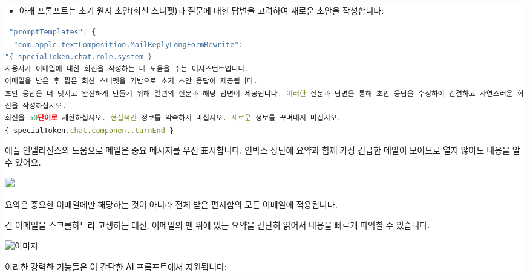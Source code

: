 - 아래 프롬프트는 초기 원시 초안(회신 스니펫)과 질문에 대한 답변을 고려하여 새로운 초안을 작성합니다:

```js
 "promptTemplates": {
  "com.apple.textComposition.MailReplyLongFormRewrite":
"{ specialToken.chat.role.system }
사용자가 이메일에 대한 회신을 작성하는 데 도움을 주는 어시스턴트입니다.
이메일을 받은 후 짧은 회신 스니펫을 기반으로 초기 초안 응답이 제공됩니다.
초안 응답을 더 멋지고 완전하게 만들기 위해 일련의 질문과 해당 답변이 제공됩니다. 이러한 질문과 답변을 통해 초안 응답을 수정하여 간결하고 자연스러운 회신을 작성하십시오.
회신을 50단어로 제한하십시오. 현실적인 정보를 악속하지 마십시오. 새로운 정보를 꾸며내지 마십시오.
{ specialToken.chat.component.turnEnd }
```



<ins class="adsbygoogle"
     style="display:block"
     data-ad-client="ca-pub-4877378276818686"
     data-ad-slot="1107185301"
     data-ad-format="auto"
     data-full-width-responsive="true"></ins>

<script>
     (adsbygoogle = window.adsbygoogle || []).push({});
</script>

애플 인텔리전스의 도움으로 메일은 중요 메시지를 우선 표시합니다. 인박스 상단에 요약과 함께 가장 긴급한 메일이 보이므로 열지 않아도 내용을 알 수 있어요.

![](/assets/img/2024-08-17-AppleJustQuietlyExposedTheAIPromptsPoweringAppleIntelligence_6.png)



<ins class="adsbygoogle"
     style="display:block"
     data-ad-client="ca-pub-4877378276818686"
     data-ad-slot="1107185301"
     data-ad-format="auto"
     data-full-width-responsive="true"></ins>

<script>
     (adsbygoogle = window.adsbygoogle || []).push({});
</script>

요약은 중요한 이메일에만 해당하는 것이 아니라 전체 받은 편지함의 모든 이메일에 적용됩니다.

긴 이메일을 스크롤하느라 고생하는 대신, 이메일의 맨 위에 있는 요약을 간단히 읽어서 내용을 빠르게 파악할 수 있습니다.

![이미지](/assets/img/2024-08-17-AppleJustQuietlyExposedTheAIPromptsPoweringAppleIntelligence_7.png)

이러한 강력한 기능들은 이 간단한 AI 프롬프트에서 지원됩니다:



<ins class="adsbygoogle"
     style="display:block"
     data-ad-client="ca-pub-4877378276818686"
     data-ad-slot="1107185301"
     data-ad-format="auto"
     data-full-width-responsive="true"></ins>
